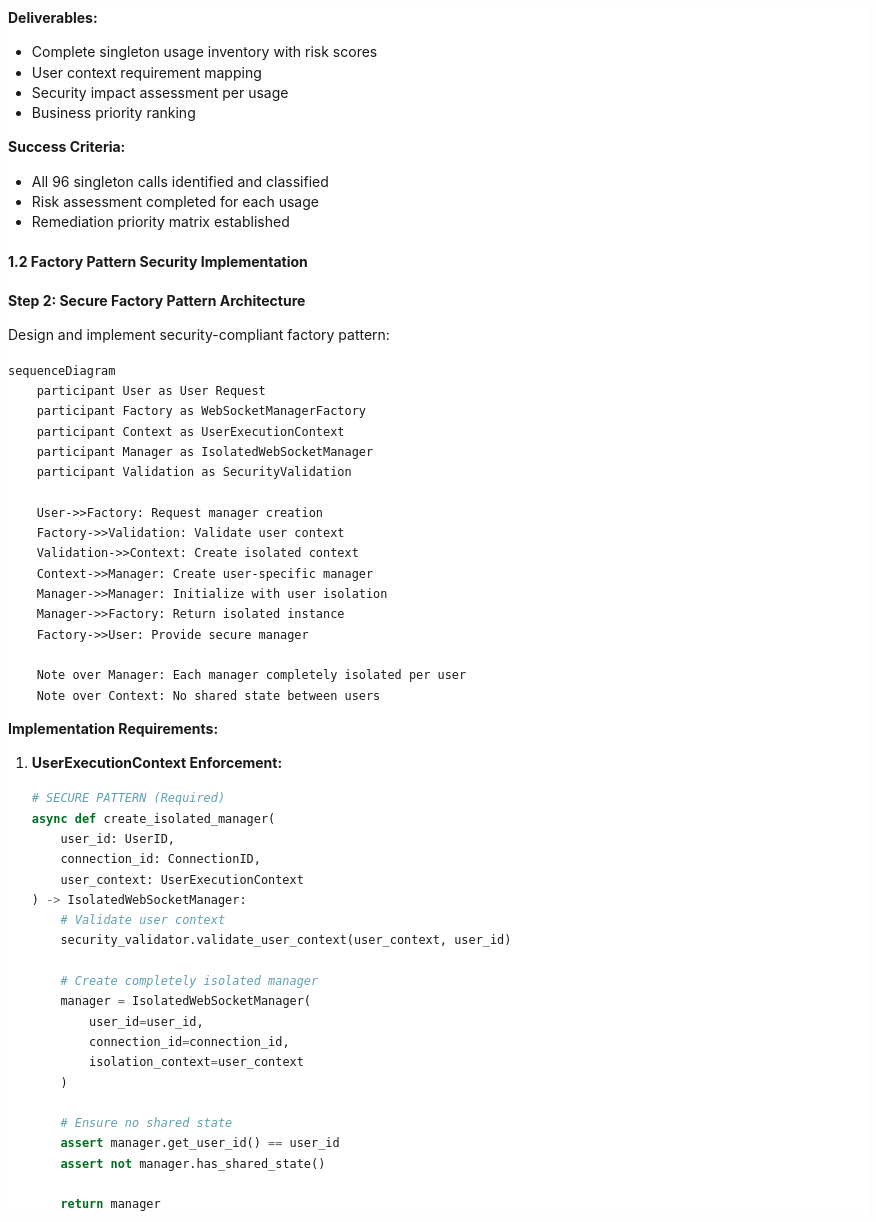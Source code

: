 **Deliverables:**
- Complete singleton usage inventory with risk scores
- User context requirement mapping
- Security impact assessment per usage
- Business priority ranking

**Success Criteria:**
- All 96 singleton calls identified and classified
- Risk assessment completed for each usage
- Remediation priority matrix established

#### 1.2 Factory Pattern Security Implementation

**Step 2: Secure Factory Pattern Architecture**

Design and implement security-compliant factory pattern:

```mermaid
sequenceDiagram
    participant User as User Request
    participant Factory as WebSocketManagerFactory
    participant Context as UserExecutionContext
    participant Manager as IsolatedWebSocketManager
    participant Validation as SecurityValidation
    
    User->>Factory: Request manager creation
    Factory->>Validation: Validate user context
    Validation->>Context: Create isolated context
    Context->>Manager: Create user-specific manager
    Manager->>Manager: Initialize with user isolation
    Manager->>Factory: Return isolated instance
    Factory->>User: Provide secure manager
    
    Note over Manager: Each manager completely isolated per user
    Note over Context: No shared state between users
```

**Implementation Requirements:**

1. **UserExecutionContext Enforcement:**
   ```python
   # SECURE PATTERN (Required)
   async def create_isolated_manager(
       user_id: UserID,
       connection_id: ConnectionID,
       user_context: UserExecutionContext
   ) -> IsolatedWebSocketManager:
       # Validate user context
       security_validator.validate_user_context(user_context, user_id)
       
       # Create completely isolated manager
       manager = IsolatedWebSocketManager(
           user_id=user_id,
           connection_id=connection_id,
           isolation_context=user_context
       )
       
       # Ensure no shared state
       assert manager.get_user_id() == user_id
       assert not manager.has_shared_state()
       
       return manager
   ```
